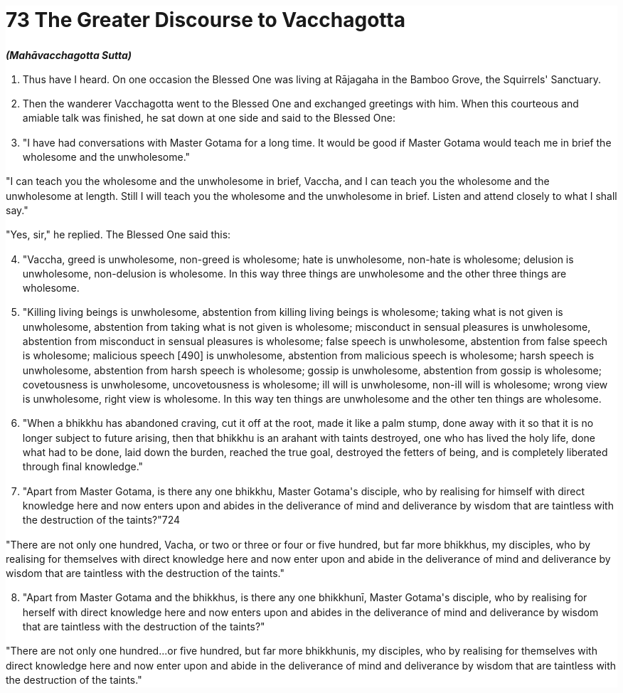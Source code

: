 # 73 The Greater Discourse to Vacchagotta
***(Mahāvacchagotta Sutta)***

1. Thus have I heard. On one occasion the Blessed One was living at Rājagaha in the Bamboo Grove, the Squirrels' Sanctuary.

2. Then the wanderer Vacchagotta went to the Blessed One and exchanged greetings with him. When this courteous and amiable talk was finished, he sat down at one side and said to the Blessed One:

3. "I have had conversations with Master Gotama for a long time. It would be good if Master Gotama would teach me in brief the wholesome and the unwholesome."

"I can teach you the wholesome and the unwholesome in brief, Vaccha, and I can teach you the wholesome and the unwholesome at length. Still I will teach you the wholesome and the unwholesome in brief. Listen and attend closely to what I shall say."

"Yes, sir," he replied. The Blessed One said this:

4. "Vaccha, greed is unwholesome, non-greed is wholesome; hate is unwholesome, non-hate is wholesome; delusion is unwholesome, non-delusion is wholesome. In this way three things are unwholesome and the other three things are wholesome.

5. "Killing living beings is unwholesome, abstention from killing living beings is wholesome; taking what is not given is unwholesome, abstention from taking what is not given is wholesome; misconduct in sensual pleasures is unwholesome, abstention from misconduct in sensual pleasures is wholesome; false speech is unwholesome, abstention from false speech is wholesome; malicious speech [490] is unwholesome, abstention from malicious speech is wholesome; harsh speech is unwholesome, abstention from harsh speech is wholesome; gossip is unwholesome, abstention from gossip is wholesome; covetousness is unwholesome, uncovetousness is wholesome; ill will is unwholesome, non-ill will is wholesome; wrong view is
unwholesome, right view is wholesome. In this way ten things are unwholesome and the other ten things are wholesome.

6. "When a bhikkhu has abandoned craving, cut it off at the root, made it like a palm stump, done away with it so that it is no longer subject to future arising, then that bhikkhu is an arahant with taints destroyed, one who has lived the holy life, done what had to be done, laid down the burden, reached the true goal, destroyed the fetters of being, and is completely liberated through final knowledge."

7. "Apart from Master Gotama, is there any one bhikkhu, Master Gotama's disciple, who by realising for himself with direct knowledge here and now enters upon and abides in the deliverance of mind and deliverance by wisdom that are taintless with the destruction of the taints?"724

"There are not only one hundred, Vacha, or two or three or four or five hundred, but far more bhikkhus, my disciples, who by realising for themselves with direct knowledge here and now enter upon and abide in the deliverance of mind and deliverance by wisdom that are taintless with the destruction of the taints."

8. "Apart from Master Gotama and the bhikkhus, is there any one bhikkhunī, Master Gotama's disciple, who by realising for herself with direct knowledge here and now enters upon and abides in the deliverance of mind and deliverance by wisdom that are taintless with the destruction of the taints?"

"There are not only one hundred...or five hundred, but far more bhikkhunis, my disciples, who by realising for themselves with direct knowledge here and now enter upon and abide in the deliverance of mind and deliverance by wisdom that are taintless with the destruction of the taints."


[^724]: This question and the next refer to arahantship, which (according to MA) Vacchagotta thought may have been an exclusive prerogative of the Buddha.
[^725]: This question refers to the non-returner. Even though the non-returner may remain in the lay life, he necessarily observes celibacy because he has cut off the fetter of sensual desire.
[^726]: This question refers to the stream-enterer and the oncereturner, who may still indulge in sensual pleasures if they remain in the lay life.
[^727]: MA: He had attained the fruit of the non-returner and came to ask the Buddha about the practice of insight for attaining the path of arahantship. However, the Buddha saw that he had the supporting conditions for the six direct knowledges. Thus he taught him serenity for producing the five mundane direct knowledges and insight for reaching arahantship.
[^728]: The suitable basis (ayatana) is the fourth jhāna for the five direct knowledges and insight for arahantship.
[^729]: Paricinno me Bhagavā, paricinno me Sugato. This is an indirect way of informing the Buddha of his attainment of arahantship. The bhikkhus did not understand this, and therefore the Buddha interprets its significance for them.